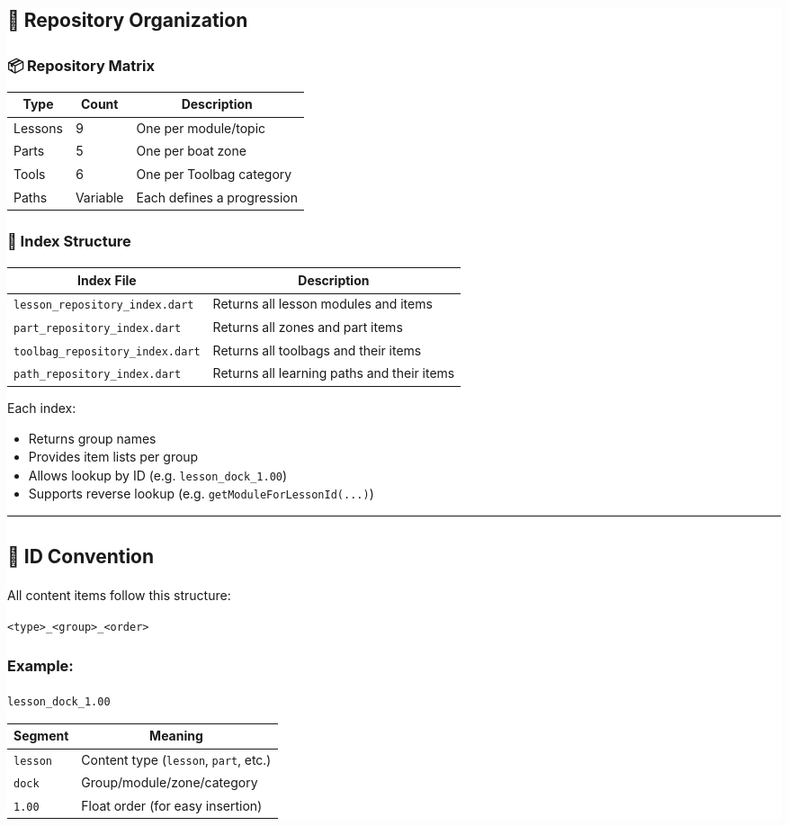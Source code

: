 ## 🧱 Repository Organization

### 📦 Repository Matrix

| Type     | Count | Description |
|----------|-------|-------------|
| Lessons  | 9     | One per module/topic |
| Parts    | 5     | One per boat zone |
| Tools    | 6     | One per Toolbag category |
| Paths    | Variable | Each defines a progression |

### 📂 Index Structure

| Index File                     | Description                                  |
|--------------------------------|----------------------------------------------|
| `lesson_repository_index.dart` | Returns all lesson modules and items         |
| `part_repository_index.dart`   | Returns all zones and part items             |
| `toolbag_repository_index.dart`| Returns all toolbags and their items         |
| `path_repository_index.dart`   | Returns all learning paths and their items   |

Each index:
- Returns group names
- Provides item lists per group
- Allows lookup by ID (e.g. `lesson_dock_1.00`)
- Supports reverse lookup (e.g. `getModuleForLessonId(...)`)

---

## 🐀 ID Convention

All content items follow this structure:

```text
<type>_<group>_<order>
```

### Example:
```text
lesson_dock_1.00
```

| Segment      | Meaning                    |
|--------------|----------------------------|
| `lesson`     | Content type (`lesson`, `part`, etc.) |
| `dock`       | Group/module/zone/category |
| `1.00`       | Float order (for easy insertion) |
